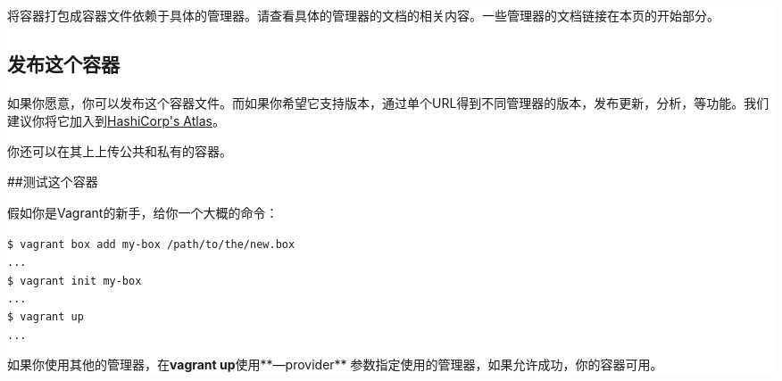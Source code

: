 将容器打包成容器文件依赖于具体的管理器。请查看具体的管理器的文档的相关内容。一些管理器的文档链接在本页的开始部分。

## 发布这个容器

如果你愿意，你可以发布这个容器文件。而如果你希望它支持版本，通过单个URL得到不同管理器的版本，发布更新，分析，等功能。我们建议你将它加入到[HashiCorp's Atlas](https://www.vagrantup.com/docs/other/atlas.html)。

你还可以在其上上传公共和私有的容器。

##测试这个容器

假如你是Vagrant的新手，给你一个大概的命令：

```
$ vagrant box add my-box /path/to/the/new.box
...
$ vagrant init my-box
...
$ vagrant up
...
```

如果你使用其他的管理器，在**vagrant up**使用**—provider** 参数指定使用的管理器，如果允许成功，你的容器可用。
